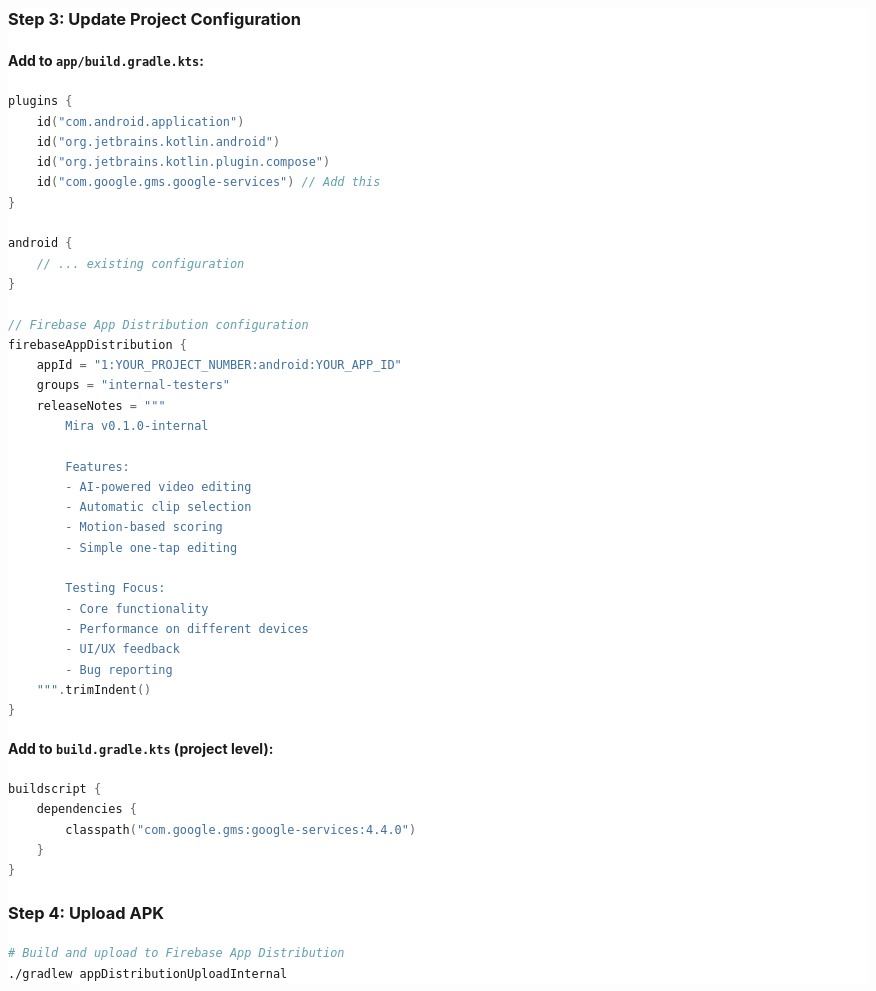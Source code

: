 ### Step 3: Update Project Configuration

#### Add to `app/build.gradle.kts`:
```kotlin
plugins {
    id("com.android.application")
    id("org.jetbrains.kotlin.android")
    id("org.jetbrains.kotlin.plugin.compose")
    id("com.google.gms.google-services") // Add this
}

android {
    // ... existing configuration
}

// Firebase App Distribution configuration
firebaseAppDistribution {
    appId = "1:YOUR_PROJECT_NUMBER:android:YOUR_APP_ID"
    groups = "internal-testers"
    releaseNotes = """
        Mira v0.1.0-internal
        
        Features:
        - AI-powered video editing
        - Automatic clip selection
        - Motion-based scoring
        - Simple one-tap editing
        
        Testing Focus:
        - Core functionality
        - Performance on different devices
        - UI/UX feedback
        - Bug reporting
    """.trimIndent()
}
```

#### Add to `build.gradle.kts` (project level):
```kotlin
buildscript {
    dependencies {
        classpath("com.google.gms:google-services:4.4.0")
    }
}
```

### Step 4: Upload APK
```bash
# Build and upload to Firebase App Distribution
./gradlew appDistributionUploadInternal
```
